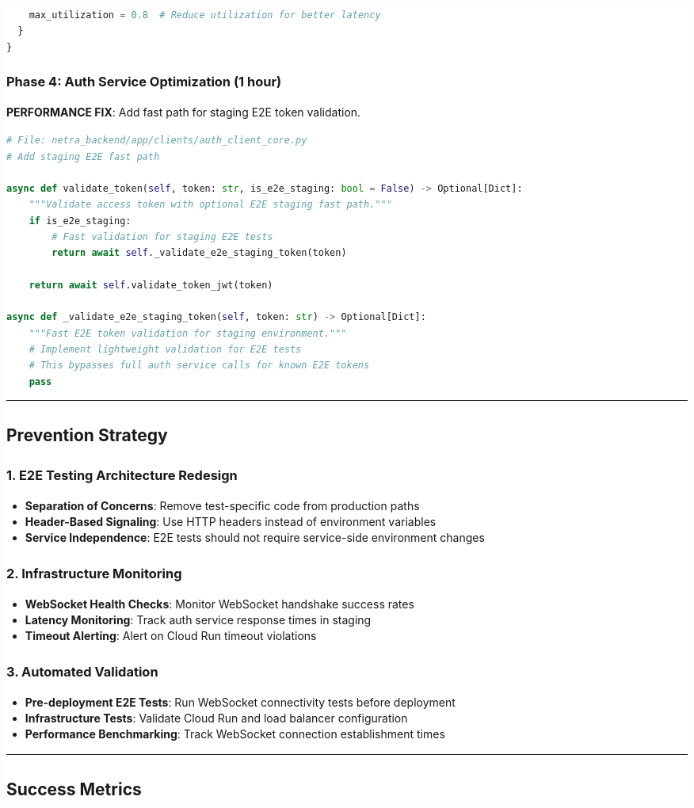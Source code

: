 ```terraform
    max_utilization = 0.8  # Reduce utilization for better latency
  }
}
```

### Phase 4: Auth Service Optimization (1 hour)

**PERFORMANCE FIX**: Add fast path for staging E2E token validation.

```python
# File: netra_backend/app/clients/auth_client_core.py
# Add staging E2E fast path

async def validate_token(self, token: str, is_e2e_staging: bool = False) -> Optional[Dict]:
    """Validate access token with optional E2E staging fast path."""
    if is_e2e_staging:
        # Fast validation for staging E2E tests
        return await self._validate_e2e_staging_token(token)
    
    return await self.validate_token_jwt(token)

async def _validate_e2e_staging_token(self, token: str) -> Optional[Dict]:
    """Fast E2E token validation for staging environment."""
    # Implement lightweight validation for E2E tests
    # This bypasses full auth service calls for known E2E tokens
    pass
```

---

## Prevention Strategy

### 1. E2E Testing Architecture Redesign
- **Separation of Concerns**: Remove test-specific code from production paths
- **Header-Based Signaling**: Use HTTP headers instead of environment variables
- **Service Independence**: E2E tests should not require service-side environment changes

### 2. Infrastructure Monitoring
- **WebSocket Health Checks**: Monitor WebSocket handshake success rates
- **Latency Monitoring**: Track auth service response times in staging
- **Timeout Alerting**: Alert on Cloud Run timeout violations

### 3. Automated Validation
- **Pre-deployment E2E Tests**: Run WebSocket connectivity tests before deployment
- **Infrastructure Tests**: Validate Cloud Run and load balancer configuration
- **Performance Benchmarking**: Track WebSocket connection establishment times

---

## Success Metrics

